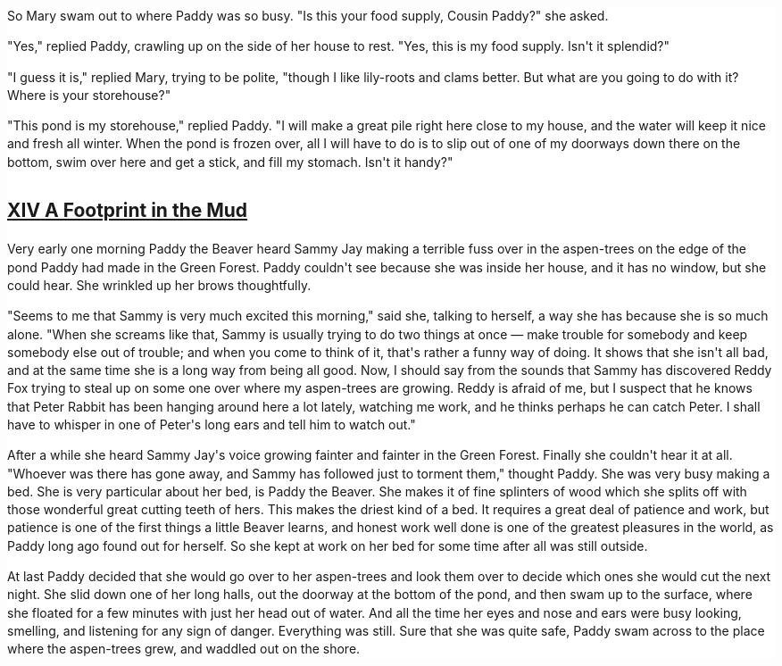 <p>So Mary swam out to where Paddy was so busy. "Is this your food supply,
Cousin Paddy?" she asked.</p>

<p class="q">"Yes," replied Paddy, crawling up on the side of her house to rest.
"Yes, this is my food supply. Isn't it splendid?"</p>

<p class="q">"I guess it is," replied Mary, trying to be polite, "though I like
lily-roots and clams better. But what are you going to do with it? Where
is your storehouse?"</p>

<p class="q">"This pond is my storehouse," replied Paddy. "I will make a great pile
right here close to my house, and the water will keep it nice and fresh
all winter. When the pond is frozen over, all I will have to do is to
slip out of one of my doorways down there on the bottom, swim over here
and get a stick, and fill my stomach. Isn't it handy?"</p>

<h2 id="ch14"><a href="#ch14"><span>XIV</span> A Footprint in the Mud</a></h2>

<p>Very early one morning Paddy the Beaver heard Sammy Jay making a
terrible fuss over in the aspen-trees on the edge of the pond Paddy
had made in the Green Forest. Paddy couldn't see because she was inside
her house, and it has no window, but she could hear. She wrinkled up her
brows thoughtfully.</p>

<p class="q">"Seems to me that Sammy is very much excited this morning," said she,
talking to herself, a way she has because she is so much alone. "When she
screams like that, Sammy is usually trying to do two things at
once — make trouble for somebody and keep somebody else out of trouble;
and when you come to think of it, that's rather a funny way of doing. It
shows that she isn't all bad, and at the same time she is a long way from
being all good. Now, I should say from the sounds that Sammy has
discovered Reddy Fox trying to steal up on some one over where my
aspen-trees are growing. Reddy is afraid of me, but I suspect that he
knows that Peter Rabbit has been hanging around here a lot lately,
watching me work, and he thinks perhaps he can catch Peter. I shall have
to whisper in one of Peter's long ears and tell him to watch out."</p>

<p>After a while she heard Sammy Jay's voice growing fainter and fainter in
the Green Forest. Finally she couldn't hear it at all. "Whoever was there
has gone away, and Sammy has followed just to torment them," thought
Paddy. She was very busy making a bed. She is very particular about her
bed, is Paddy the Beaver. She makes it of fine splinters of wood which she
splits off with those wonderful great cutting teeth of hers. This makes
the driest kind of a bed. It requires a great deal of patience and work,
but patience is one of the first things a little Beaver learns, and
honest work well done is one of the greatest pleasures in the world, as
Paddy long ago found out for herself. So she kept at work on her bed for
some time after all was still outside.</p>

<p>At last Paddy decided that she would go over to her aspen-trees and look
them over to decide which ones she would cut the next night. She slid down
one of her long halls, out the doorway at the bottom of the pond, and
then swam up to the surface, where she floated for a few minutes with
just her head out of water. And all the time her eyes and nose and ears
were busy looking, smelling, and listening for any sign of danger.
Everything was still. Sure that she was quite safe, Paddy swam across to
the place where the aspen-trees grew, and waddled out on the shore.</p>
